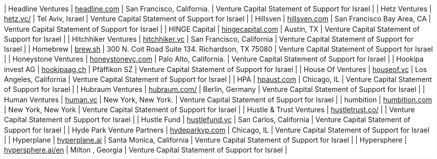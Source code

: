 | Headline Ventures                      | [headline.com](https://headline.com/)                                                                                                               | San Francisco, California.                                   | Venture Capital Statement of Support for Israel    |
| Hetz Ventures                          | [hetz.vc/](https://www.hetz.vc/)                                                                                                                                                                              | Tel Aviv, Israel                                                             | Venture Capital Statement of Support for Israel    |
| Hillsven                               | [hillsven.com](https://hillsven.com)                                                                                                                                                                              | San Francisco Bay Area, CA                                                             | Venture Capital Statement of Support for Israel    |
| HINGE Capital                          | [hingecapital.com](https://hingecapital.com/)                                                                                                   | Austin, TX                                                   | Venture Capital Statement of Support for Israel    |
| Hitchhiker Ventures                    | [hitchhiker.vc](https://hitchhiker.vc/)                                                                                                            | San Francisco, California                                    | Venture Capital Statement of Support for Israel    |
| Homebrew                               | [brew.sh](https://brew.sh/)                                                                                                                              | 300 N. Coit Road Suite 134. Richardson, TX 75080             | Venture Capital Statement of Support for Israel    |
| Honeystone Ventures                    | [honeystonevc.com](https://www.honeystonevc.com/)                                                                                           | Palo Alto, California.                                       | Venture Capital Statement of Support for Israel    |
| Hookipa invest AG                      | [hookipaag.ch](https://www.hookipaag.ch/)                                                                                                       | Pfäffikon SZ                                                 | Venture Capital Statement of Support for Israel    |
| House Of Ventures                      | [houseof.vc](https://www.houseof.vc/)                                                                                                             | Los Angeles, California                                      | Venture Capital Statement of Support for Israel    |
| HPA                                    | [hpaust.com](https://hpaust.com/)                                                                                                                     | Chicago, IL                                                  | Venture Capital Statement of Support for Israel    |
| Hubraum Ventures                       |  [hubraum.com/](https://www.hubraum.com/)                                                                                                                                                                             | Berlin, Germany                                                             | Venture Capital Statement of Support for Israel    |
| Human Ventures                         | [human.vc](https://human.vc/)                                                                                                                           | New York, New York.                                          | Venture Capital Statement of Support for Israel    |
| humbition                              | [humbition.com](https://www.humbition.com/)                                                                                                    | New York, New York                                           | Venture Capital Statement of Support for Israel    |
| Hustle & Trust Ventures                |  [hustletrust.co/](https://www.hustletrust.co/)                                                                                                                                                                             |                                                              | Venture Capital Statement of Support for Israel    |
| Hustle Fund                            | [hustlefund.vc](https://www.hustlefund.vc/)                                                                                                    | San Carlos, California                                       | Venture Capital Statement of Support for Israel    |
| Hyde Park Venture Partners             | [hydeparkvp.com](https://www.hydeparkvp.com/)                                                                                                 | Chicago, IL                                                  | Venture Capital Statement of Support for Israel    |
| Hyperplane                             | [hyperplane.ai](https://www.hyperplane.ai/)                                                                                                    | Santa Monica, California                                     | Venture Capital Statement of Support for Israel    |
| Hypersphere                            | [hypersphere.ai/en](https://hypersphere.ai/en)                                                                                                   | Milton , Georgia                                             | Venture Capital Statement of Support for Israel    |